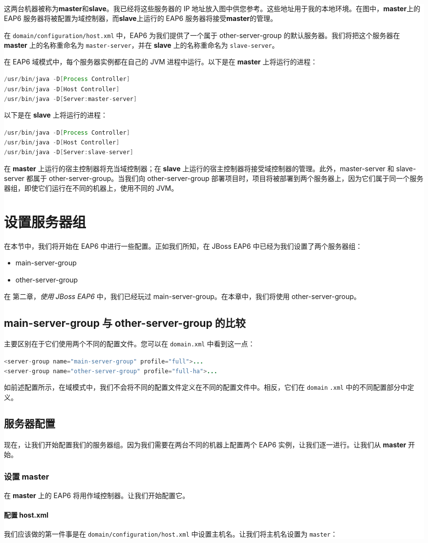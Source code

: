 这两台机器被称为**master**和**slave**。我已经将这些服务器的 IP 地址放入图中供您参考。这些地址用于我的本地环境。在图中，**master**上的 EAP6 服务器将被配置为域控制器，而**slave**上运行的 EAP6 服务器将接受**master**的管理。

在 `domain/configuration/host.xml` 中，EAP6 为我们提供了一个属于 other-server-group 的默认服务器。我们将把这个服务器在 **master** 上的名称重命名为 `master-server`，并在 **slave** 上的名称重命名为 `slave-server`。

在 EAP6 域模式中，每个服务器实例都在自己的 JVM 进程中运行。以下是在 **master** 上将运行的进程：

```java
/usr/bin/java -D[Process Controller]
/usr/bin/java -D[Host Controller]
/usr/bin/java -D[Server:master-server]
```

以下是在 **slave** 上将运行的进程：

```java
/usr/bin/java -D[Process Controller]
/usr/bin/java -D[Host Controller]
/usr/bin/java -D[Server:slave-server]
```

在 **master** 上运行的宿主控制器将充当域控制器；在 **slave** 上运行的宿主控制器将接受域控制器的管理。此外，master-server 和 slave-server 都属于 other-server-group。当我们向 other-server-group 部署项目时，项目将被部署到两个服务器上，因为它们属于同一个服务器组，即使它们运行在不同的机器上，使用不同的 JVM。 

# 设置服务器组

在本节中，我们将开始在 EAP6 中进行一些配置。正如我们所知，在 JBoss EAP6 中已经为我们设置了两个服务器组：

+   main-server-group

+   other-server-group

在 第二章，*使用 JBoss EAP6* 中，我们已经玩过 main-server-group。在本章中，我们将使用 other-server-group。

## main-server-group 与 other-server-group 的比较

主要区别在于它们使用两个不同的配置文件。您可以在 `domain.xml` 中看到这一点：

```java
<server-group name="main-server-group" profile="full">...
<server-group name="other-server-group" profile="full-ha">...
```

如前述配置所示，在域模式中，我们不会将不同的配置文件定义在不同的配置文件中。相反，它们在 `domain` `.xml` 中的不同配置部分中定义。

## 服务器配置

现在，让我们开始配置我们的服务器组。因为我们需要在两台不同的机器上配置两个 EAP6 实例，让我们逐一进行。让我们从 **master** 开始。

### 设置 master

在 **master** 上的 EAP6 将用作域控制器。让我们开始配置它。

#### 配置 host.xml

我们应该做的第一件事是在 `domain/configuration/host.xml` 中设置主机名。让我们将主机名设置为 `master`：
